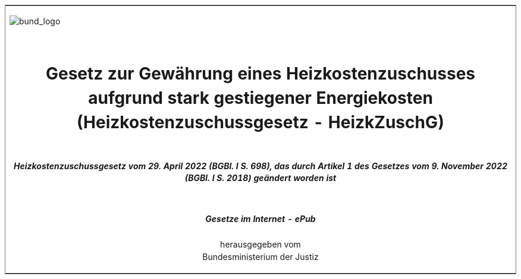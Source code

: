 <span id="DECKBLATT.html"></span>

<table border="0" frame="border" width="100%">

<tr valign="top">

<td align="left">

![bund\_logo](BfJ_2021_Web_de_de.gif)

</td>

<td align="right">

 

</td>

</tr>

<tr align="center" valign="middle">

<td colspan="2">

# Gesetz zur Gewährung eines Heizkostenzuschusses aufgrund stark gestiegener Energiekosten (Heizkostenzuschussgesetz - HeizkZuschG)

</td>

</tr>

<tr align="center" valign="middle">

<td colspan="2">

##### Heizkostenzuschussgesetz vom 29. April 2022 (BGBl. I S. 698), das durch Artikel 1 des Gesetzes vom 9. November 2022 (BGBl. I S. 2018) geändert worden ist

</td>

</tr>

<tr align="center" valign="middle">

<td colspan="2">

  
  

##### Gesetze im Internet - ePub  
  
herausgegeben vom  
Bundesministerium der Justiz

</td>

</tr>

<tr align="center" valign="bottom">
